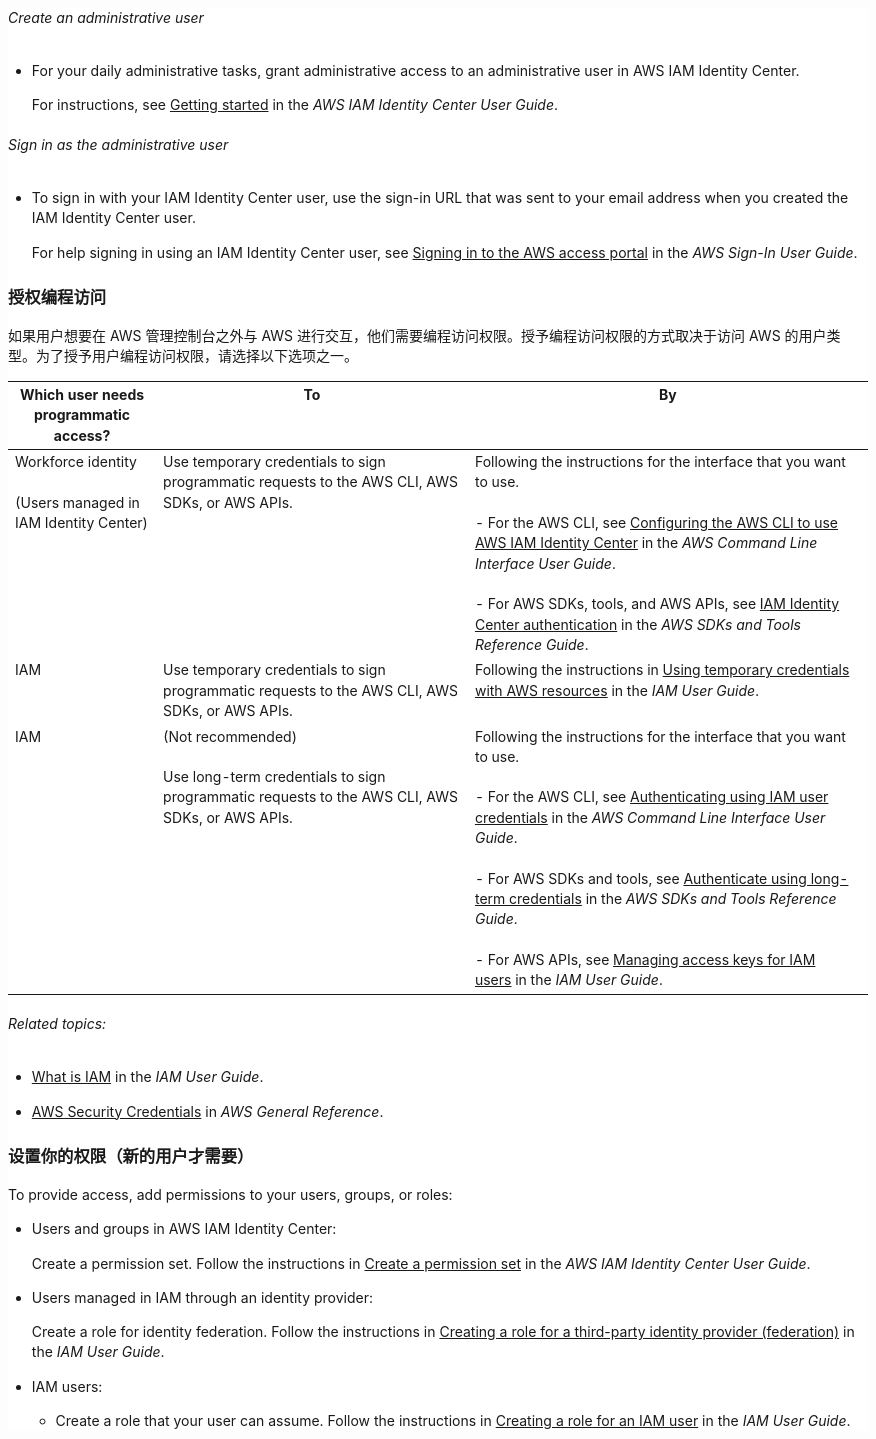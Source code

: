 ###### Create an administrative user

- For your daily administrative tasks, grant administrative access to an administrative user in AWS IAM Identity Center.
    
    For instructions, see [Getting started](https://docs.aws.amazon.com/singlesignon/latest/userguide/getting-started.html) in the _AWS IAM Identity Center User Guide_.
    

###### Sign in as the administrative user

- To sign in with your IAM Identity Center user, use the sign-in URL that was sent to your email address when you created the IAM Identity Center user.
    
    For help signing in using an IAM Identity Center user, see [Signing in to the AWS access portal](https://docs.aws.amazon.com/signin/latest/userguide/iam-id-center-sign-in-tutorial.html) in the _AWS Sign-In User Guide_.

### 授权编程访问

如果用户想要在 AWS 管理控制台之外与 AWS 进行交互，他们需要编程访问权限。授予编程访问权限的方式取决于访问 AWS 的用户类型。为了授予用户编程访问权限，请选择以下选项之一。

|Which user needs programmatic access?|To|By|
|---|---|---|
|Workforce identity<br><br>(Users managed in IAM Identity Center)|Use temporary credentials to sign programmatic requests to the AWS CLI, AWS SDKs, or AWS APIs.|Following the instructions for the interface that you want to use.<br><br>- For the AWS CLI, see [Configuring the AWS CLI to use AWS IAM Identity Center](https://docs.aws.amazon.com/cli/latest/userguide/cli-configure-sso.html) in the _AWS Command Line Interface User Guide_.<br>    <br>- For AWS SDKs, tools, and AWS APIs, see [IAM Identity Center authentication](https://docs.aws.amazon.com/sdkref/latest/guide/access-sso.html) in the _AWS SDKs and Tools Reference Guide_.|
|IAM|Use temporary credentials to sign programmatic requests to the AWS CLI, AWS SDKs, or AWS APIs.|Following the instructions in [Using temporary credentials with AWS resources](https://docs.aws.amazon.com/IAM/latest/UserGuide/id_credentials_temp_use-resources.html) in the _IAM User Guide_.|
|IAM|(Not recommended)<br><br>Use long-term credentials to sign programmatic requests to the AWS CLI, AWS SDKs, or AWS APIs.|Following the instructions for the interface that you want to use.<br><br>- For the AWS CLI, see [Authenticating using IAM user credentials](https://docs.aws.amazon.com/cli/latest/userguide/cli-authentication-user.html) in the _AWS Command Line Interface User Guide_.<br>    <br>- For AWS SDKs and tools, see [Authenticate using long-term credentials](https://docs.aws.amazon.com/sdkref/latest/guide/access-iam-users.html) in the _AWS SDKs and Tools Reference Guide_.<br>    <br>- For AWS APIs, see [Managing access keys for IAM users](https://docs.aws.amazon.com/IAM/latest/UserGuide/id_credentials_access-keys.html) in the _IAM User Guide_.|

###### Related topics:

- [What is IAM](https://docs.aws.amazon.com/IAM/latest/UserGuide/introduction.html) in the _IAM User Guide_.
    
- [AWS Security Credentials](https://docs.aws.amazon.com/general/latest/gr/aws-security-credentials.html) in _AWS General Reference_.
### 设置你的权限（新的用户才需要）

To provide access, add permissions to your users, groups, or roles:

- Users and groups in AWS IAM Identity Center:
    
    Create a permission set. Follow the instructions in [Create a permission set](https://docs.aws.amazon.com/singlesignon/latest/userguide/howtocreatepermissionset.html) in the _AWS IAM Identity Center User Guide_.
    
- Users managed in IAM through an identity provider:
    
    Create a role for identity federation. Follow the instructions in [Creating a role for a third-party identity provider (federation)](https://docs.aws.amazon.com/IAM/latest/UserGuide/id_roles_create_for-idp.html) in the _IAM User Guide_.
    
- IAM users:
    
    - Create a role that your user can assume. Follow the instructions in [Creating a role for an IAM user](https://docs.aws.amazon.com/IAM/latest/UserGuide/id_roles_create_for-user.html) in the _IAM User Guide_.
        
